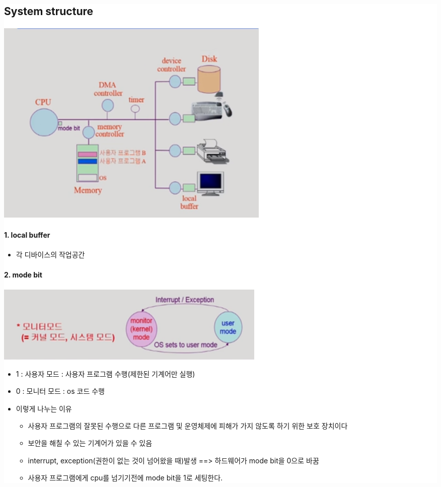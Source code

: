 

## System structure

![image-20220309153409247](02_Structure_Of_Computer_Sys.assets/image-20220309153409247.png)

#### 1. local buffer

- 각 디바이스의 작업공간



#### 2. mode bit

![image-20220309154314476](02_Structure_Of_Computer_Sys.assets/image-20220309154314476.png)

- 1 : 사용자 모드 : 사용자 프로그램 수행(제한된 기계어만 실행)
- 0 : 모니터 모드 : os 코드 수행

- 이렇게 나누는 이유

  - 사용자 프로그램의 잘못된 수행으로 다른 프로그램 및 운영체제에 피해가 가지 않도록 하기 위한 보호 장치이다
  - 보안을 해칠 수 있는 기계어가 있을 수 있음

  - interrupt, exception(권한이 없는 것이 넘어왔을 때)발생 ==> 하드웨어가 mode bit을 0으로 바꿈

  - 사용자 프로그램에게 cpu를 넘기기전에 mode bit을 1로 세팅한다.

